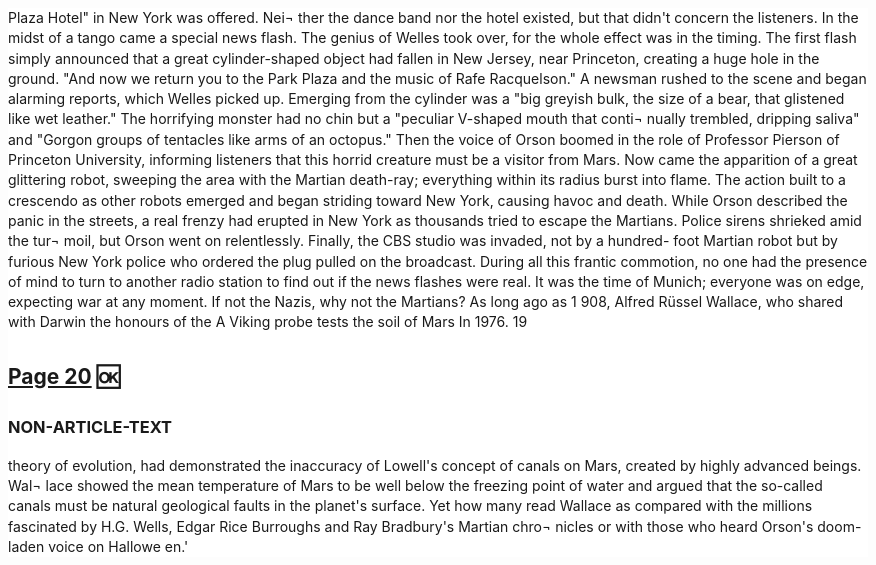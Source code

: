 Plaza Hotel" in New York was offered. Nei¬
ther the dance band nor the hotel existed, but
that didn't concern the listeners. In the midst of
a tango came a special news flash.
The genius of Welles took over, for the
whole effect was in the timing. The first flash
simply announced that a great cylinder-shaped
object had fallen in New Jersey, near Princeton,
creating a huge hole in the ground. "And now
we return you to the Park Plaza and the music
of Rafe Racquelson."
A newsman rushed to the scene and began
alarming reports, which Welles picked up.
Emerging from the cylinder was a "big greyish
bulk, the size of a bear, that glistened like wet
leather." The horrifying monster had no chin
but a "peculiar V-shaped mouth that conti¬
nually trembled, dripping saliva" and "Gorgon
groups of tentacles like arms of an octopus."
Then the voice of Orson boomed in the role
of Professor Pierson of Princeton University,
informing listeners that this horrid creature
must be a visitor from Mars. Now came the
apparition of a great glittering robot, sweeping
the area with the Martian death-ray; everything
within its radius burst into flame. The action
built to a crescendo as other robots emerged
and began striding toward New York, causing
havoc and death. While Orson described the
panic in the streets, a real frenzy had erupted in
New York as thousands tried to escape the
Martians. Police sirens shrieked amid the tur¬
moil, but Orson went on relentlessly. Finally,
the CBS studio was invaded, not by a hundred-
foot Martian robot but by furious New York
police who ordered the plug pulled on the
broadcast.
During all this frantic commotion, no one
had the presence of mind to turn to another
radio station to find out if the news flashes
were real. It was the time of Munich; everyone
was on edge, expecting war at any moment. If
not the Nazis, why not the Martians?
As long ago as 1 908, Alfred Rüssel Wallace,
who shared with Darwin the honours of the
A Viking probe tests the soil
of Mars In 1976. 19
## [Page 20](https://demo.humlab.umu.se/courier/093364engo.pdf#page=20) 🆗
### NON-ARTICLE-TEXT
theory of evolution, had demonstrated the
inaccuracy of Lowell's concept of canals on
Mars, created by highly advanced beings. Wal¬
lace showed the mean temperature of Mars to
be well below the freezing point of water and
argued that the so-called canals must be natural
geological faults in the planet's surface. Yet
how many read Wallace as compared with the
millions fascinated by H.G. Wells, Edgar Rice
Burroughs and Ray Bradbury's Martian chro¬
nicles or with those who heard Orson's doom-
laden voice on Hallowe en.'